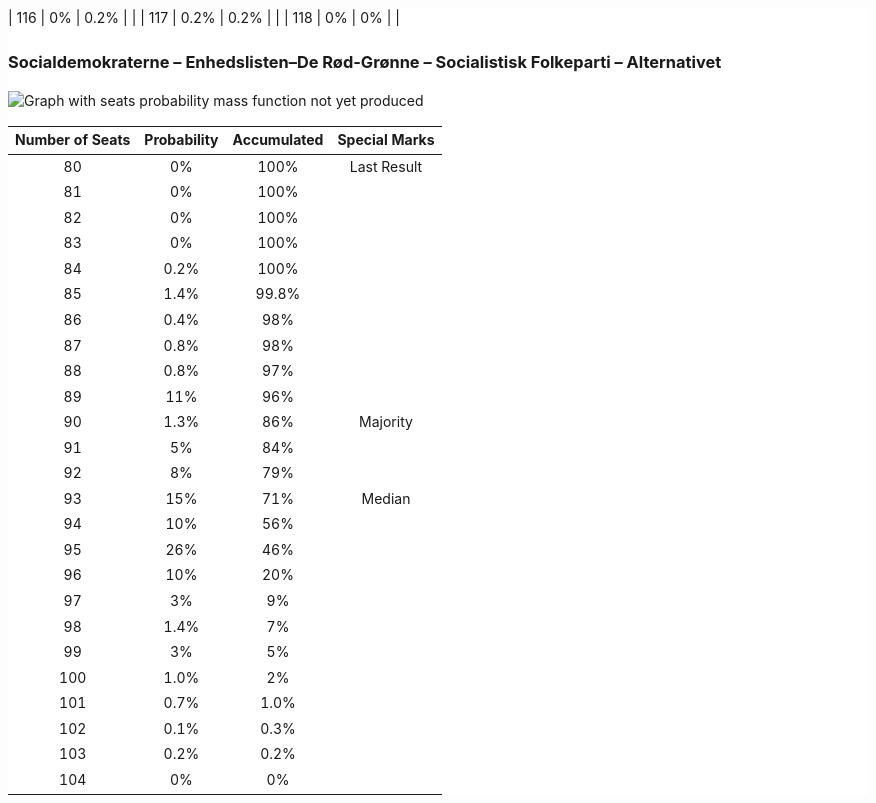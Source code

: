 | 116 | 0% | 0.2% |  |
| 117 | 0.2% | 0.2% |  |
| 118 | 0% | 0% |  |

### Socialdemokraterne – Enhedslisten–De Rød-Grønne – Socialistisk Folkeparti – Alternativet

![Graph with seats probability mass function not yet produced](2020-06-07-Voxmeter-coalitions-seats-pmf-a–ø–f–å.png "Seats Probability Mass Function")

| Number of Seats | Probability | Accumulated | Special Marks |
|:---------------:|:-----------:|:-----------:|:-------------:|
| 80 | 0% | 100% | Last Result |
| 81 | 0% | 100% |  |
| 82 | 0% | 100% |  |
| 83 | 0% | 100% |  |
| 84 | 0.2% | 100% |  |
| 85 | 1.4% | 99.8% |  |
| 86 | 0.4% | 98% |  |
| 87 | 0.8% | 98% |  |
| 88 | 0.8% | 97% |  |
| 89 | 11% | 96% |  |
| 90 | 1.3% | 86% | Majority |
| 91 | 5% | 84% |  |
| 92 | 8% | 79% |  |
| 93 | 15% | 71% | Median |
| 94 | 10% | 56% |  |
| 95 | 26% | 46% |  |
| 96 | 10% | 20% |  |
| 97 | 3% | 9% |  |
| 98 | 1.4% | 7% |  |
| 99 | 3% | 5% |  |
| 100 | 1.0% | 2% |  |
| 101 | 0.7% | 1.0% |  |
| 102 | 0.1% | 0.3% |  |
| 103 | 0.2% | 0.2% |  |
| 104 | 0% | 0% |  |
